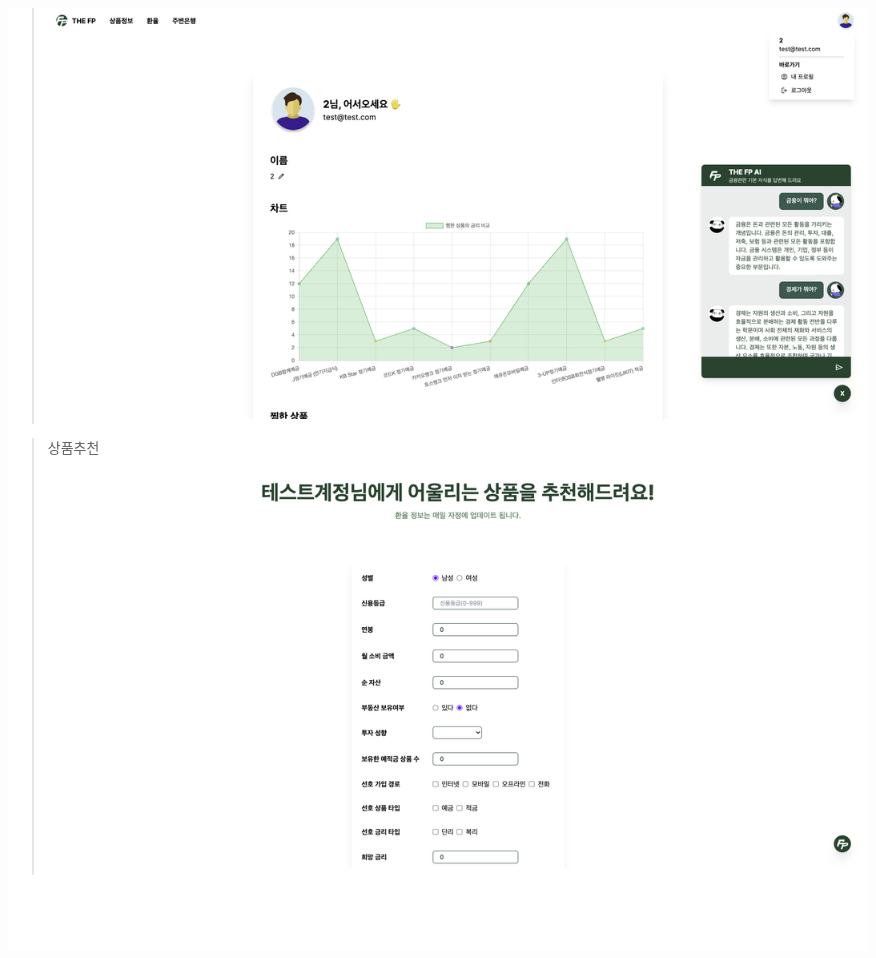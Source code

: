 > <img src='./final-pjt-front/public/assets/md/profile.png' alt="login" width="100%" />

> 상품추천
> <img src='./final-pjt-front/public/assets/md/recommend.png' alt="login" width="100%" />

<br/>
<br/>
<br/>
